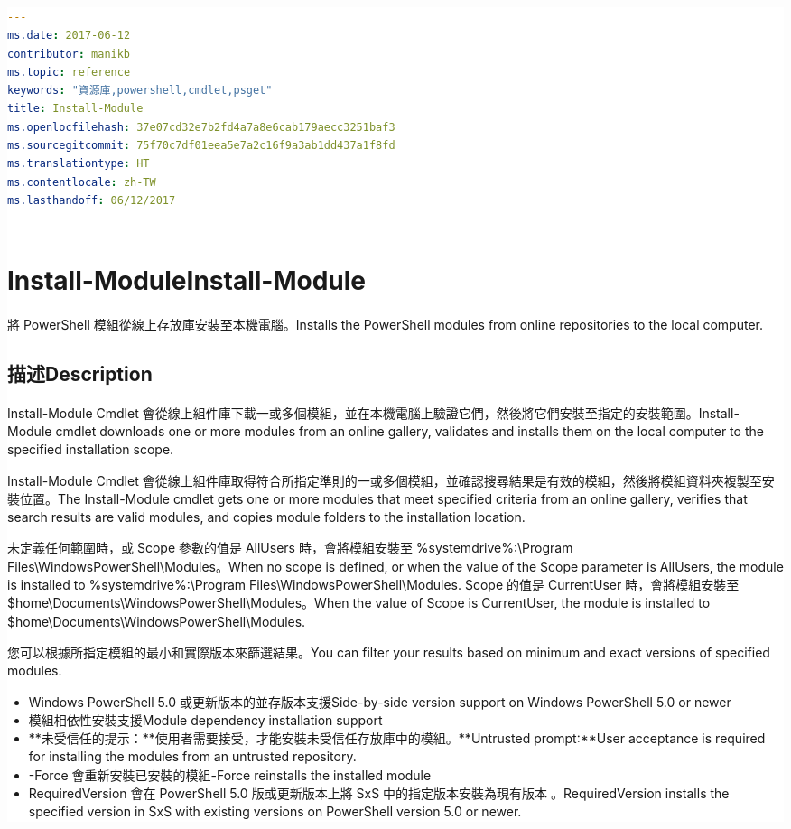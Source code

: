 ```yaml
---
ms.date: 2017-06-12
contributor: manikb
ms.topic: reference
keywords: "資源庫,powershell,cmdlet,psget"
title: Install-Module
ms.openlocfilehash: 37e07cd32e7b2fd4a7a8e6cab179aecc3251baf3
ms.sourcegitcommit: 75f70c7df01eea5e7a2c16f9a3ab1dd437a1f8fd
ms.translationtype: HT
ms.contentlocale: zh-TW
ms.lasthandoff: 06/12/2017
---
```

# <a name="install-module"></a><span data-ttu-id="67cc3-103">Install-Module</span><span class="sxs-lookup"><span data-stu-id="67cc3-103">Install-Module</span></span>

<span data-ttu-id="67cc3-104">將 PowerShell 模組從線上存放庫安裝至本機電腦。</span><span class="sxs-lookup"><span data-stu-id="67cc3-104">Installs the PowerShell modules from online repositories to the local computer.</span></span>

## <a name="description"></a><span data-ttu-id="67cc3-105">描述</span><span class="sxs-lookup"><span data-stu-id="67cc3-105">Description</span></span>

<span data-ttu-id="67cc3-106">Install-Module Cmdlet 會從線上組件庫下載一或多個模組，並在本機電腦上驗證它們，然後將它們安裝至指定的安裝範圍。</span><span class="sxs-lookup"><span data-stu-id="67cc3-106">Install-Module cmdlet downloads one or more modules from an online gallery, validates and installs them on the local computer to the specified installation scope.</span></span>

<span data-ttu-id="67cc3-107">Install-Module Cmdlet 會從線上組件庫取得符合所指定準則的一或多個模組，並確認搜尋結果是有效的模組，然後將模組資料夾複製至安裝位置。</span><span class="sxs-lookup"><span data-stu-id="67cc3-107">The Install-Module cmdlet gets one or more modules that meet specified criteria from an online gallery, verifies that search results are valid modules, and copies module folders to the installation location.</span></span>

<span data-ttu-id="67cc3-108">未定義任何範圍時，或 Scope 參數的值是 AllUsers 時，會將模組安裝至 %systemdrive%:\Program Files\WindowsPowerShell\Modules。</span><span class="sxs-lookup"><span data-stu-id="67cc3-108">When no scope is defined, or when the value of the Scope parameter is AllUsers, the module is installed to %systemdrive%:\Program Files\WindowsPowerShell\Modules.</span></span> <span data-ttu-id="67cc3-109">Scope 的值是 CurrentUser 時，會將模組安裝至 $home\Documents\WindowsPowerShell\Modules。</span><span class="sxs-lookup"><span data-stu-id="67cc3-109">When the value of Scope is CurrentUser, the module is installed to $home\Documents\WindowsPowerShell\Modules.</span></span>

<span data-ttu-id="67cc3-110">您可以根據所指定模組的最小和實際版本來篩選結果。</span><span class="sxs-lookup"><span data-stu-id="67cc3-110">You can filter your results based on minimum and exact versions of specified modules.</span></span>

- <span data-ttu-id="67cc3-111">Windows PowerShell 5.0 或更新版本的並存版本支援</span><span class="sxs-lookup"><span data-stu-id="67cc3-111">Side-by-side version support on Windows PowerShell 5.0 or newer</span></span>
- <span data-ttu-id="67cc3-112">模組相依性安裝支援</span><span class="sxs-lookup"><span data-stu-id="67cc3-112">Module dependency installation support</span></span>
- <span data-ttu-id="67cc3-113">**未受信任的提示：**使用者需要接受，才能安裝未受信任存放庫中的模組。</span><span class="sxs-lookup"><span data-stu-id="67cc3-113">**Untrusted prompt:**User acceptance is required for installing the modules from an untrusted repository.</span></span>
- <span data-ttu-id="67cc3-114">-Force 會重新安裝已安裝的模組</span><span class="sxs-lookup"><span data-stu-id="67cc3-114">-Force reinstalls the installed module</span></span>
- <span data-ttu-id="67cc3-115">RequiredVersion 會在 PowerShell 5.0 版或更新版本上將 SxS 中的指定版本安裝為現有版本 。</span><span class="sxs-lookup"><span data-stu-id="67cc3-115">RequiredVersion installs the specified version in SxS with existing versions on PowerShell version 5.0 or newer.</span></span>
